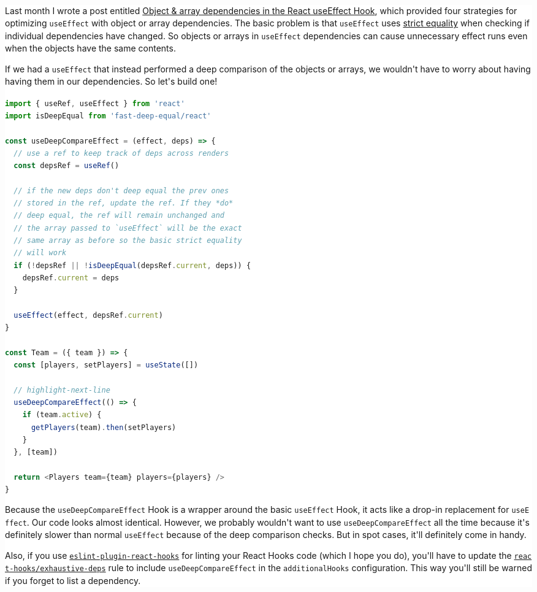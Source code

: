 Last month I wrote a post entitled [Object & array dependencies in the React useEffect Hook](/blog/object-array-dependencies-react-useEffect-hook/), which provided four strategies for optimizing `useEffect` with object or array dependencies. The basic problem is that `useEffect` uses [strict equality](https://developer.mozilla.org/en-US/docs/Web/JavaScript/Reference/Operators/Strict_equality) when checking if individual dependencies have changed. So objects or arrays in `useEffect` dependencies can cause unnecessary effect runs even when the objects have the same contents.

If we had a `useEffect` that instead performed a deep comparison of the objects or arrays, we wouldn't have to worry about having having them in our dependencies. So let's build one!

```js
import { useRef, useEffect } from 'react'
import isDeepEqual from 'fast-deep-equal/react'

const useDeepCompareEffect = (effect, deps) => {
  // use a ref to keep track of deps across renders
  const depsRef = useRef()

  // if the new deps don't deep equal the prev ones
  // stored in the ref, update the ref. If they *do*
  // deep equal, the ref will remain unchanged and
  // the array passed to `useEffect` will be the exact
  // same array as before so the basic strict equality
  // will work
  if (!depsRef || !isDeepEqual(depsRef.current, deps)) {
    depsRef.current = deps
  }

  useEffect(effect, depsRef.current)
}

const Team = ({ team }) => {
  const [players, setPlayers] = useState([])

  // highlight-next-line
  useDeepCompareEffect(() => {
    if (team.active) {
      getPlayers(team).then(setPlayers)
    }
  }, [team])

  return <Players team={team} players={players} />
}
```

Because the `useDeepCompareEffect` Hook is a wrapper around the basic `useEffect` Hook, it acts like a drop-in replacement for `useEffect`. Our code looks almost identical. However, we probably wouldn't want to use `useDeepCompareEffect` all the time because it's definitely slower than normal `useEffect` because of the deep comparison checks. But in spot cases, it'll definitely come in handy.

Also, if you use [`eslint-plugin-react-hooks`](https://www.npmjs.com/package/eslint-plugin-react-hooks) for linting your React Hooks code (which I hope you do), you'll have to update the [`react-hooks/exhaustive-deps`](https://www.npmjs.com/package/eslint-plugin-react-hooks#advanced-configuration) rule to include `useDeepCompareEffect` in the `additionalHooks` configuration. This way you'll still be warned if you forget to list a dependency.
